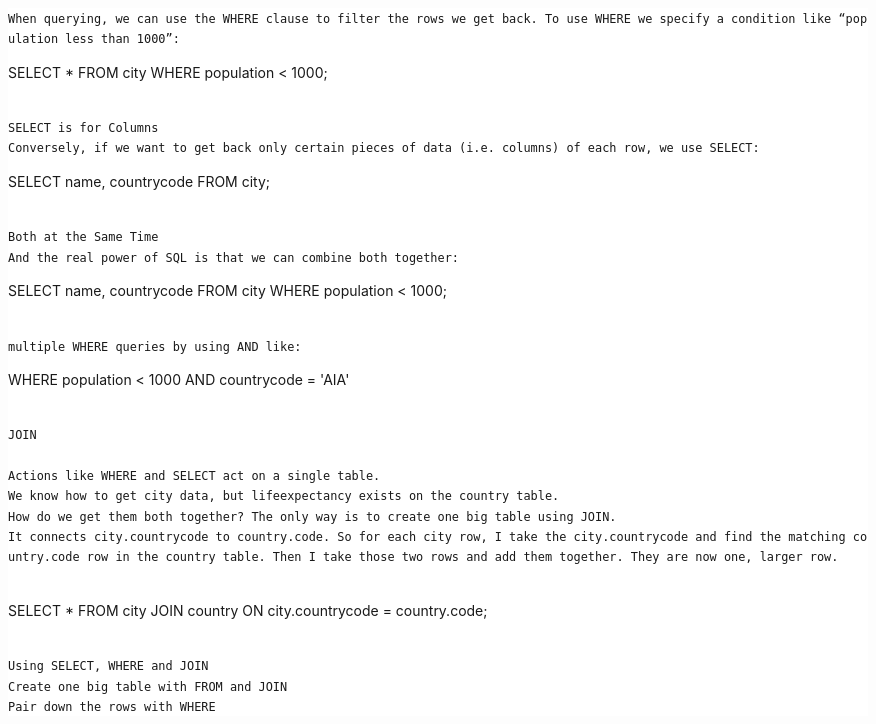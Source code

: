 ```
When querying, we can use the WHERE clause to filter the rows we get back. To use WHERE we specify a condition like “population less than 1000”:

```
SELECT *
FROM city
WHERE population < 1000;
```

SELECT is for Columns
Conversely, if we want to get back only certain pieces of data (i.e. columns) of each row, we use SELECT:

```
SELECT name, countrycode
FROM city;
```

Both at the Same Time
And the real power of SQL is that we can combine both together:

```
SELECT name, countrycode
FROM city
WHERE population < 1000;
```

multiple WHERE queries by using AND like:

```
WHERE population < 1000 AND countrycode = 'AIA'
```

JOIN

Actions like WHERE and SELECT act on a single table.
We know how to get city data, but lifeexpectancy exists on the country table.
How do we get them both together? The only way is to create one big table using JOIN.
It connects city.countrycode to country.code. So for each city row, I take the city.countrycode and find the matching country.code row in the country table. Then I take those two rows and add them together. They are now one, larger row.


```
SELECT *
FROM city
JOIN country ON city.countrycode = country.code;
```

Using SELECT, WHERE and JOIN
Create one big table with FROM and JOIN
Pair down the rows with WHERE

